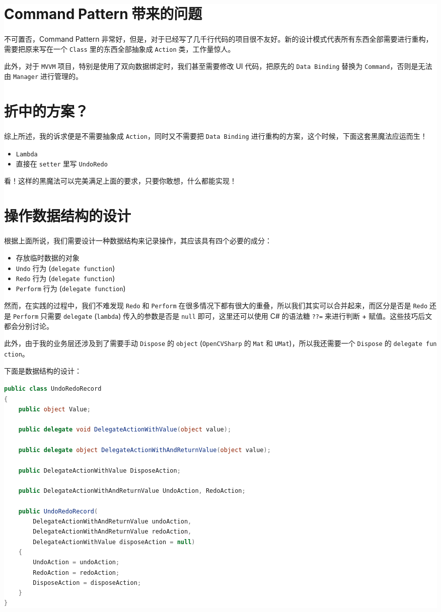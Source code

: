 # Command Pattern 带来的问题

不可置否，Command Pattern 非常好，但是，对于已经写了几千行代码的项目很不友好。新的设计模式代表所有东西全部需要进行重构，需要把原来写在一个 `Class` 里的东西全部抽象成 `Action` 类，工作量惊人。

此外，对于 `MVVM` 项目，特别是使用了双向数据绑定时，我们甚至需要修改 UI 代码，把原先的 `Data Binding` 替换为 `Command`，否则是无法由 `Manager` 进行管理的。

# 折中的方案？

综上所述，我的诉求便是不需要抽象成 `Action`，同时又不需要把 `Data Binding` 进行重构的方案，这个时候，下面这套黑魔法应运而生！

* `Lambda`
* 直接在 `setter` 里写 `UndoRedo`

看！这样的黑魔法可以完美满足上面的要求，只要你敢想，什么都能实现！

# 操作数据结构的设计

根据上面所说，我们需要设计一种数据结构来记录操作，其应该具有四个必要的成分：

* 存放临时数据的对象
* `Undo` 行为 (`delegate function`)
* `Redo` 行为 (`delegate function`)
* `Perform` 行为 (`delegate function`)

然而，在实践的过程中，我们不难发现 `Redo` 和 `Perform` 在很多情况下都有很大的重叠，所以我们其实可以合并起来，而区分是否是 `Redo` 还是 `Perform` 只需要 `delegate` (`lambda`) 传入的参数是否是 `null` 即可，这里还可以使用 C# 的语法糖 `??=` 来进行判断 + 赋值。这些技巧后文都会分别讨论。

此外，由于我的业务层还涉及到了需要手动 `Dispose` 的 `object` (`OpenCVSharp` 的 `Mat` 和 `UMat`)，所以我还需要一个 `Dispose` 的 `delegate function`。

下面是数据结构的设计：

```C#
public class UndoRedoRecord
{
	public object Value;

	public delegate void DelegateActionWithValue(object value);
	
	public delegate object DelegateActionWithAndReturnValue(object value);

	public DelegateActionWithValue DisposeAction;

	public DelegateActionWithAndReturnValue UndoAction, RedoAction;

	public UndoRedoRecord(
		DelegateActionWithAndReturnValue undoAction, 
		DelegateActionWithAndReturnValue redoAction, 
		DelegateActionWithValue disposeAction = null)
	{
		UndoAction = undoAction;
		RedoAction = redoAction;
		DisposeAction = disposeAction;
	}
}
```
